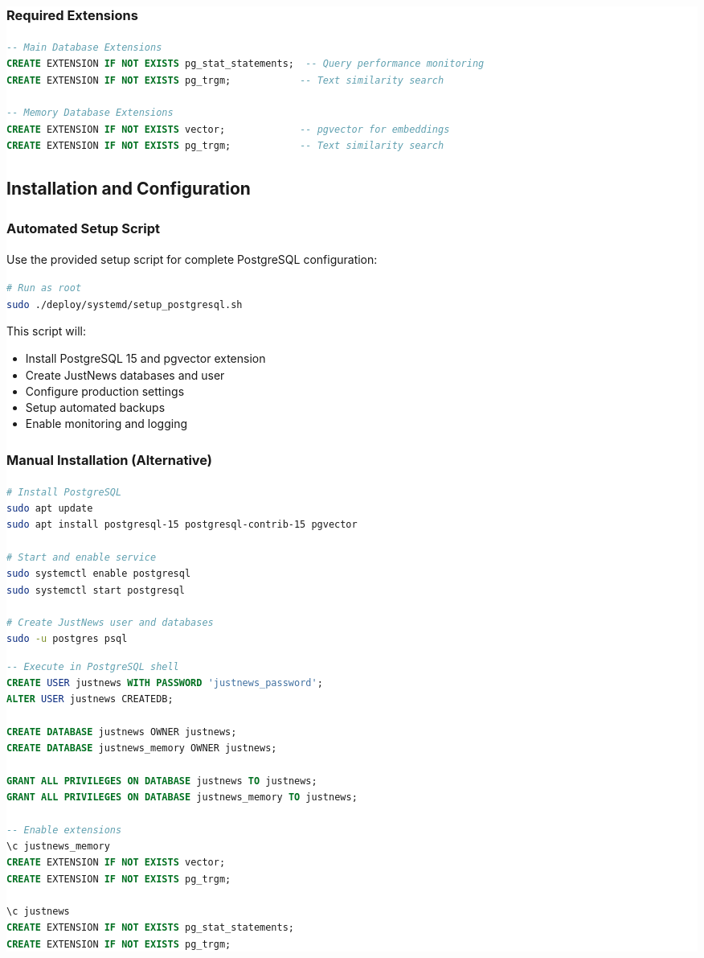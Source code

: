 ### Required Extensions

```sql
-- Main Database Extensions
CREATE EXTENSION IF NOT EXISTS pg_stat_statements;  -- Query performance monitoring
CREATE EXTENSION IF NOT EXISTS pg_trgm;            -- Text similarity search

-- Memory Database Extensions
CREATE EXTENSION IF NOT EXISTS vector;             -- pgvector for embeddings
CREATE EXTENSION IF NOT EXISTS pg_trgm;            -- Text similarity search
```

## Installation and Configuration

### Automated Setup Script

Use the provided setup script for complete PostgreSQL configuration:

```bash
# Run as root
sudo ./deploy/systemd/setup_postgresql.sh
```

This script will:
- Install PostgreSQL 15 and pgvector extension
- Create JustNews databases and user
- Configure production settings
- Setup automated backups
- Enable monitoring and logging

### Manual Installation (Alternative)

```bash
# Install PostgreSQL
sudo apt update
sudo apt install postgresql-15 postgresql-contrib-15 pgvector

# Start and enable service
sudo systemctl enable postgresql
sudo systemctl start postgresql

# Create JustNews user and databases
sudo -u postgres psql
```

```sql
-- Execute in PostgreSQL shell
CREATE USER justnews WITH PASSWORD 'justnews_password';
ALTER USER justnews CREATEDB;

CREATE DATABASE justnews OWNER justnews;
CREATE DATABASE justnews_memory OWNER justnews;

GRANT ALL PRIVILEGES ON DATABASE justnews TO justnews;
GRANT ALL PRIVILEGES ON DATABASE justnews_memory TO justnews;

-- Enable extensions
\c justnews_memory
CREATE EXTENSION IF NOT EXISTS vector;
CREATE EXTENSION IF NOT EXISTS pg_trgm;

\c justnews
CREATE EXTENSION IF NOT EXISTS pg_stat_statements;
CREATE EXTENSION IF NOT EXISTS pg_trgm;
```
